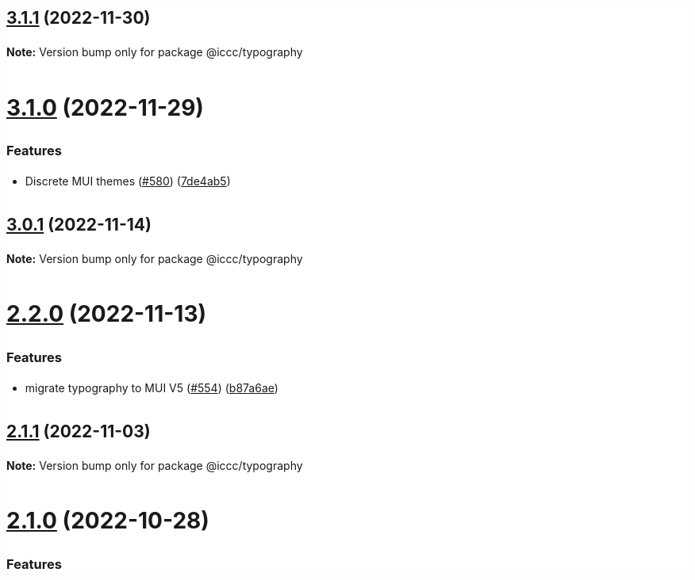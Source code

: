 ## [3.1.1](https://git.autodesk.com//dpe/iccc/compare/@iccc/typography@3.1.0...@iccc/typography@3.1.1) (2022-11-30)

**Note:** Version bump only for package @iccc/typography





# [3.1.0](https://git.autodesk.com//dpe/iccc/compare/@iccc/typography@3.0.1...@iccc/typography@3.1.0) (2022-11-29)


### Features

* Discrete MUI themes ([#580](https://git.autodesk.com//dpe/iccc/issues/580)) ([7de4ab5](https://git.autodesk.com//dpe/iccc/commits/7de4ab5a6d30ce995368ce0f428f06af1e5fa536))





## [3.0.1](https://git.autodesk.com//dpe/iccc/compare/@iccc/typography@2.2.0...@iccc/typography@3.0.1) (2022-11-14)

**Note:** Version bump only for package @iccc/typography





# [2.2.0](https://git.autodesk.com//dpe/iccc/compare/@iccc/typography@2.1.1...@iccc/typography@2.2.0) (2022-11-13)


### Features

* migrate typography to MUI V5 ([#554](https://git.autodesk.com//dpe/iccc/issues/554)) ([b87a6ae](https://git.autodesk.com//dpe/iccc/commits/b87a6ae9a9884118c0cc807415c9ab8d9b44fd27))





## [2.1.1](https://git.autodesk.com//dpe/iccc/compare/@iccc/typography@2.1.0...@iccc/typography@2.1.1) (2022-11-03)

**Note:** Version bump only for package @iccc/typography





# [2.1.0](https://git.autodesk.com//dpe/iccc/compare/@iccc/typography@2.0.18...@iccc/typography@2.1.0) (2022-10-28)


### Features
